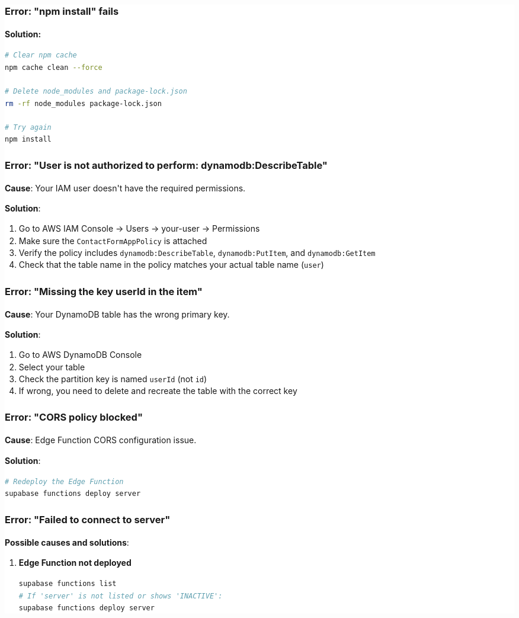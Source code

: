 ### Error: "npm install" fails

**Solution:**
```bash
# Clear npm cache
npm cache clean --force

# Delete node_modules and package-lock.json
rm -rf node_modules package-lock.json

# Try again
npm install
```

### Error: "User is not authorized to perform: dynamodb:DescribeTable"

**Cause**: Your IAM user doesn't have the required permissions.

**Solution**:
1. Go to AWS IAM Console → Users → your-user → Permissions
2. Make sure the `ContactFormAppPolicy` is attached
3. Verify the policy includes `dynamodb:DescribeTable`, `dynamodb:PutItem`, and `dynamodb:GetItem`
4. Check that the table name in the policy matches your actual table name (`user`)

### Error: "Missing the key userId in the item"

**Cause**: Your DynamoDB table has the wrong primary key.

**Solution**:
1. Go to AWS DynamoDB Console
2. Select your table
3. Check the partition key is named `userId` (not `id`)
4. If wrong, you need to delete and recreate the table with the correct key

### Error: "CORS policy blocked"

**Cause**: Edge Function CORS configuration issue.

**Solution**:
```bash
# Redeploy the Edge Function
supabase functions deploy server
```

### Error: "Failed to connect to server"

**Possible causes and solutions**:

1. **Edge Function not deployed**
   ```bash
   supabase functions list
   # If 'server' is not listed or shows 'INACTIVE':
   supabase functions deploy server
   ```

